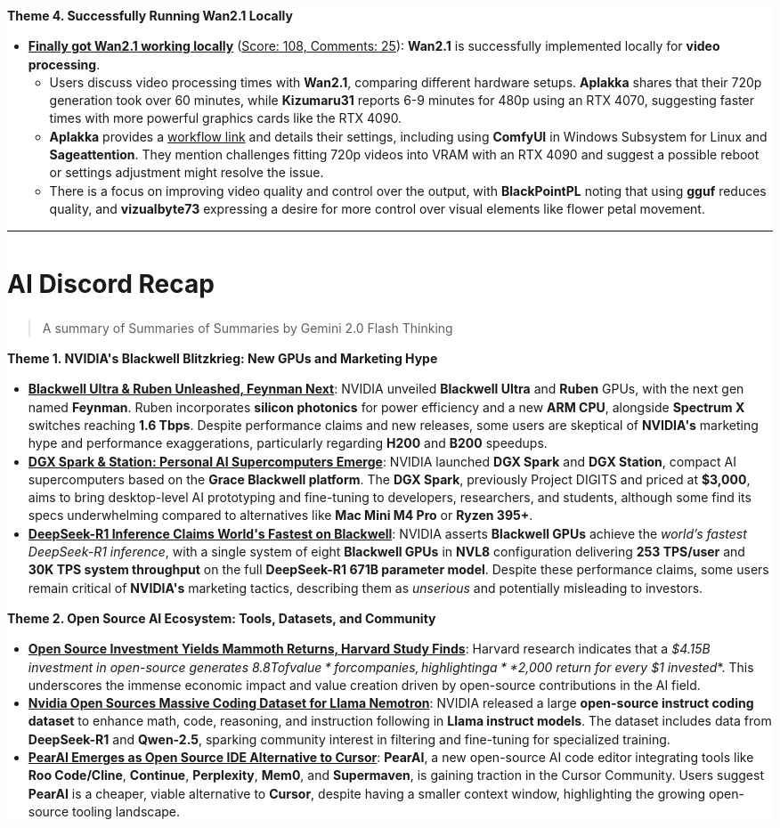 
**Theme 4. Successfully Running Wan2.1 Locally**

- **[Finally got Wan2.1 working locally](https://v.redd.it/tzepkx1einpe1)** ([Score: 108, Comments: 25](https://reddit.com/r/StableDiffusion/comments/1jexrhf/finally_got_wan21_working_locally/)): **Wan2.1** is successfully implemented locally for **video processing**.
  - Users discuss video processing times with **Wan2.1**, comparing different hardware setups. **Aplakka** shares that their 720p generation took over 60 minutes, while **Kizumaru31** reports 6-9 minutes for 480p using an RTX 4070, suggesting faster times with more powerful graphics cards like the RTX 4090.
  - **Aplakka** provides a [workflow link](https://pastebin.com/wN37A04Q) and details their settings, including using **ComfyUI** in Windows Subsystem for Linux and **Sageattention**. They mention challenges fitting 720p videos into VRAM with an RTX 4090 and suggest a possible reboot or settings adjustment might resolve the issue.
  - There is a focus on improving video quality and control over the output, with **BlackPointPL** noting that using **gguf** reduces quality, and **vizualbyte73** expressing a desire for more control over visual elements like flower petal movement.


---

# AI Discord Recap

> A summary of Summaries of Summaries by Gemini 2.0 Flash Thinking

**Theme 1.  NVIDIA's Blackwell Blitzkrieg: New GPUs and Marketing Hype**

- [**Blackwell Ultra & Ruben Unleashed, Feynman Next**](https://nvidianews.nvidia.com/news/nvidia-announces-dgx-spark-and-dgx-station-personal-ai-computers): NVIDIA unveiled **Blackwell Ultra** and **Ruben** GPUs, with the next gen named **Feynman**. Ruben incorporates **silicon photonics** for power efficiency and a new **ARM CPU**, alongside **Spectrum X** switches reaching **1.6 Tbps**.  Despite performance claims and new releases, some users are skeptical of **NVIDIA's** marketing hype and performance exaggerations, particularly regarding **H200** and **B200** speedups.
- [**DGX Spark & Station: Personal AI Supercomputers Emerge**](https://nvidianews.nvidia.com/news/nvidia-announces-dgx-spark-and-dgx-station-personal-ai-computers): NVIDIA launched **DGX Spark** and **DGX Station**, compact AI supercomputers based on the **Grace Blackwell platform**. The **DGX Spark**, previously Project DIGITS and priced at **$3,000**, aims to bring desktop-level AI prototyping and fine-tuning to developers, researchers, and students, although some find its specs underwhelming compared to alternatives like **Mac Mini M4 Pro** or **Ryzen 395+**.
- [**DeepSeek-R1 Inference Claims World's Fastest on Blackwell**](https://nvda.ws/3FzAzCO): NVIDIA asserts **Blackwell GPUs** achieve the *world’s fastest DeepSeek-R1 inference*, with a single system of eight **Blackwell GPUs** in **NVL8** configuration delivering **253 TPS/user** and **30K TPS system throughput** on the full **DeepSeek-R1 671B parameter model**.  Despite these performance claims, some users remain critical of **NVIDIA's** marketing tactics, describing them as *unserious* and potentially misleading to investors.

**Theme 2. Open Source AI Ecosystem: Tools, Datasets, and Community**

- [**Open Source Investment Yields Mammoth Returns, Harvard Study Finds**](https://x.com/ClementDelangue/status/1901765997696008307?t=0s9dSKc6E5S4wJf7TzT1Dw&s=19): Harvard research indicates that a *$4.15B investment in open-source generates $8.8T of value* for companies, highlighting a **$2,000 return for every $1 invested**. This underscores the immense economic impact and value creation driven by open-source contributions in the AI field.
- [**Nvidia Open Sources Massive Coding Dataset for Llama Nemotron**](https://huggingface.co/datasets/nvidia/Llama-Nemotron-Post-Training-Dataset-v1): NVIDIA released a large **open-source instruct coding dataset** to enhance math, code, reasoning, and instruction following in **Llama instruct models**. The dataset includes data from **DeepSeek-R1** and **Qwen-2.5**, sparking community interest in filtering and fine-tuning for specialized training.
- [**PearAI Emerges as Open Source IDE Alternative to Cursor**](https://trypear.ai/): **PearAI**, a new open-source AI code editor integrating tools like **Roo Code/Cline**, **Continue**, **Perplexity**, **Mem0**, and **Supermaven**, is gaining traction in the Cursor Community. Users suggest **PearAI** is a cheaper, viable alternative to **Cursor**, despite having a smaller context window, highlighting the growing open-source tooling landscape.
